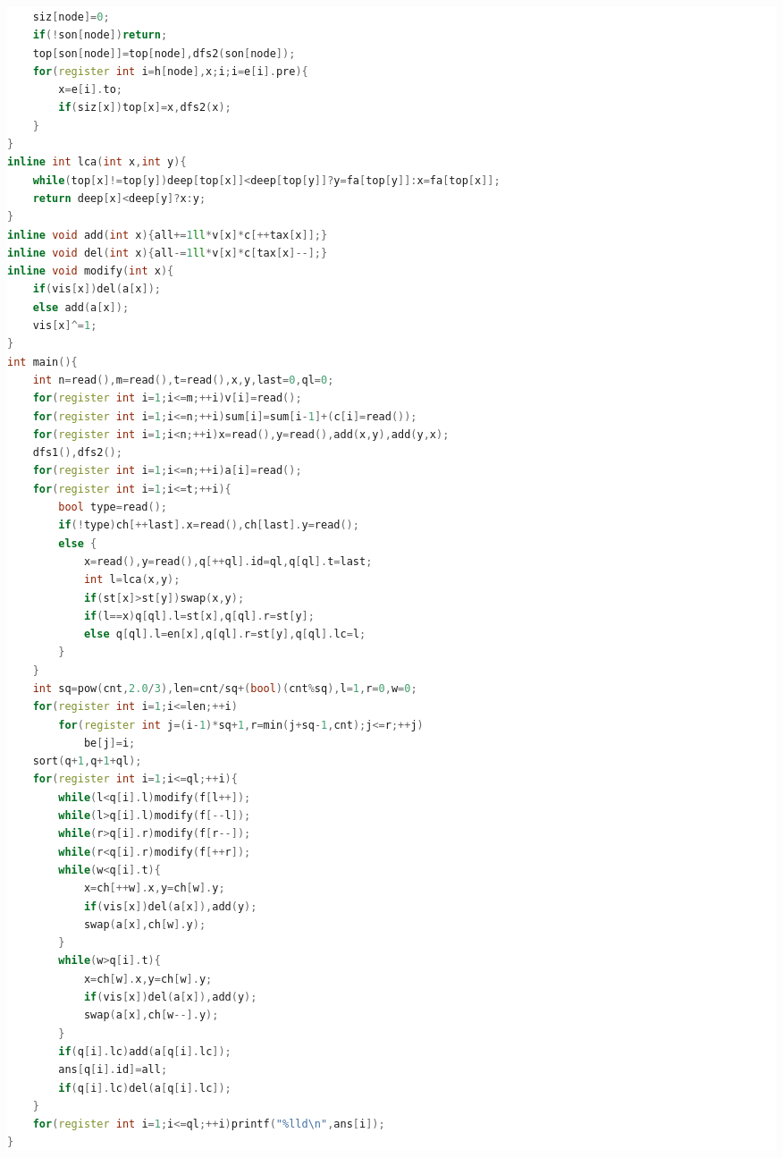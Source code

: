 ``` cpp
	siz[node]=0;
	if(!son[node])return;
	top[son[node]]=top[node],dfs2(son[node]);
	for(register int i=h[node],x;i;i=e[i].pre){
		x=e[i].to;
		if(siz[x])top[x]=x,dfs2(x);
	}
}
inline int lca(int x,int y){
	while(top[x]!=top[y])deep[top[x]]<deep[top[y]]?y=fa[top[y]]:x=fa[top[x]];
	return deep[x]<deep[y]?x:y;
}
inline void add(int x){all+=1ll*v[x]*c[++tax[x]];}
inline void del(int x){all-=1ll*v[x]*c[tax[x]--];}
inline void modify(int x){
	if(vis[x])del(a[x]);
	else add(a[x]);
	vis[x]^=1;
}
int main(){
	int n=read(),m=read(),t=read(),x,y,last=0,ql=0;
	for(register int i=1;i<=m;++i)v[i]=read();
	for(register int i=1;i<=n;++i)sum[i]=sum[i-1]+(c[i]=read());
	for(register int i=1;i<n;++i)x=read(),y=read(),add(x,y),add(y,x);
	dfs1(),dfs2();
	for(register int i=1;i<=n;++i)a[i]=read();
	for(register int i=1;i<=t;++i){
		bool type=read();
		if(!type)ch[++last].x=read(),ch[last].y=read();
		else {
			x=read(),y=read(),q[++ql].id=ql,q[ql].t=last;
			int l=lca(x,y);
			if(st[x]>st[y])swap(x,y);
			if(l==x)q[ql].l=st[x],q[ql].r=st[y];
			else q[ql].l=en[x],q[ql].r=st[y],q[ql].lc=l;
		}
	}
	int sq=pow(cnt,2.0/3),len=cnt/sq+(bool)(cnt%sq),l=1,r=0,w=0;
	for(register int i=1;i<=len;++i)
		for(register int j=(i-1)*sq+1,r=min(j+sq-1,cnt);j<=r;++j)
			be[j]=i;
	sort(q+1,q+1+ql);
	for(register int i=1;i<=ql;++i){
		while(l<q[i].l)modify(f[l++]);
		while(l>q[i].l)modify(f[--l]);
		while(r>q[i].r)modify(f[r--]);
		while(r<q[i].r)modify(f[++r]);
		while(w<q[i].t){
			x=ch[++w].x,y=ch[w].y;
			if(vis[x])del(a[x]),add(y);
			swap(a[x],ch[w].y);
		}
		while(w>q[i].t){
			x=ch[w].x,y=ch[w].y;
			if(vis[x])del(a[x]),add(y);
			swap(a[x],ch[w--].y);
		}
		if(q[i].lc)add(a[q[i].lc]);
		ans[q[i].id]=all;
		if(q[i].lc)del(a[q[i].lc]);
	}
	for(register int i=1;i<=ql;++i)printf("%lld\n",ans[i]);
}
```